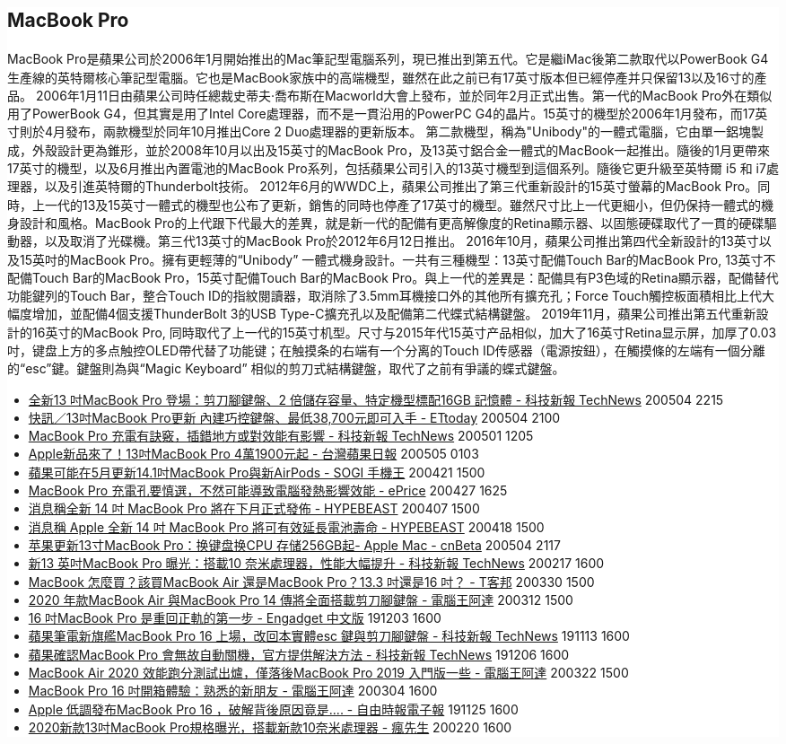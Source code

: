 ## MacBook Pro

MacBook Pro是蘋果公司於2006年1月開始推出的Mac筆記型電腦系列，現已推出到第五代。它是繼iMac後第二款取代以PowerBook G4生產線的英特爾核心筆記型電腦。它也是MacBook家族中的高端機型，雖然在此之前已有17英寸版本但已經停產并只保留13以及16寸的產品。
2006年1月11日由蘋果公司時任總裁史蒂夫·喬布斯在Macworld大會上發布，並於同年2月正式出售。第一代的MacBook Pro外在類似用了PowerBook G4，但其實是用了Intel Core處理器，而不是一貫沿用的PowerPC G4的晶片。15英寸的機型於2006年1月發布，而17英寸則於4月發布，兩款機型於同年10月推出Core 2 Duo處理器的更新版本。
第二款機型，稱為"Unibody"的一體式電腦，它由單一鋁塊製成，外殼設計更為錐形，並於2008年10月以出及15英寸的MacBook Pro，及13英寸鋁合金一體式的MacBook一起推出。隨後的1月更帶來17英寸的機型，以及6月推出內置電池的MacBook Pro系列，包括蘋果公司引入的13英寸機型到這個系列。隨後它更升級至英特爾 i5 和 i7處理器，以及引進英特爾的Thunderbolt技術。
2012年6月的WWDC上，蘋果公司推出了第三代重新設計的15英寸螢幕的MacBook Pro。同時，上一代的13及15英寸一體式的機型也公布了更新，銷售的同時也停產了17英寸的機型。雖然尺寸比上一代更細小，但仍保持一體式的機身設計和風格。MacBook Pro的上代跟下代最大的差異，就是新一代的配備有更高解像度的Retina顯示器、以固態硬碟取代了一貫的硬碟驅動器，以及取消了光碟機。第三代13英寸的MacBook Pro於2012年6月12日推出。
2016年10月，蘋果公司推出第四代全新設計的13英寸以及15英吋的MacBook Pro。擁有更輕薄的“Unibody” 一體式機身設計。一共有三種機型：13英寸配備Touch Bar的MacBook Pro, 13英寸不配備Touch Bar的MacBook Pro，15英寸配備Touch Bar的MacBook Pro。與上一代的差異是：配備具有P3色域的Retina顯示器，配備替代功能鍵列的Touch Bar，整合Touch ID的指紋閱讀器，取消除了3.5mm耳機接口外的其他所有擴充孔；Force Touch觸控板面積相比上代大幅度增加，並配備4個支援ThunderBolt 3的USB Type-C擴充孔以及配備第二代蝶式結構鍵盤。
2019年11月，蘋果公司推出第五代重新設計的16英寸的MacBook Pro, 同時取代了上一代的15英寸机型。尺寸与2015年代15英寸产品相似，加大了16英寸Retina显示屏，加厚了0.03吋，键盘上方的多点触控OLED帶代替了功能键；在触摸条的右端有一个分离的Touch ID传感器（電源按鈕），在觸摸條的左端有一個分離的“esc”鍵。鍵盤則為與“Magic Keyboard” 相似的剪刀式結構鍵盤，取代了之前有爭議的蝶式鍵盤。
- [全新13 吋MacBook Pro 登場：剪刀腳鍵盤、2 倍儲存容量、特定機型標配16GB 記憶體 - 科技新報 TechNews](https://ccc.technews.tw/2020/05/04/apple-updates-13-inch-macbook-pro-with-magic-keyboard-double-the-storage-and-faster-performance/ "全新13 吋MacBook Pro 登場：剪刀腳鍵盤、2 倍儲存容量、特定機型標配16GB 記憶體 - 科技新報 TechNews") 200504 2215
- [快訊／13吋MacBook Pro更新 內建巧控鍵盤、最低38,700元即可入手 - ETtoday](https://www.ettoday.net/news/20200504/1706584.htm "快訊／13吋MacBook Pro更新 內建巧控鍵盤、最低38,700元即可入手 - ETtoday") 200504 2100
- [MacBook Pro 充電有訣竅，插錯地方或對效能有影響 - 科技新報 TechNews](https://technews.tw/2020/05/01/are-you-charging-your-macbook-on-the-wrong-side/ "MacBook Pro 充電有訣竅，插錯地方或對效能有影響 - 科技新報 TechNews") 200501 1205
- [Apple新品來了！13吋MacBook Pro 4萬1900元起 - 台灣蘋果日報](https://tw.appledaily.com/gadget/20200504/PFQNZIUHN3RJKJKWUNPYWDSJYI/ "Apple新品來了！13吋MacBook Pro 4萬1900元起 - 台灣蘋果日報") 200505 0103
- [蘋果可能在5月更新14.1吋MacBook Pro與新AirPods - SOGI 手機王](https://www.sogi.com.tw/articles/apple_macbookpro_airpods/6254786 "蘋果可能在5月更新14.1吋MacBook Pro與新AirPods - SOGI 手機王") 200421 1500
- [MacBook Pro 充電孔要慎選，不然可能導致電腦發熱影響效能 - ePrice](https://m.eprice.com.tw/tech/talk/1184/5455978/1/ "MacBook Pro 充電孔要慎選，不然可能導致電腦發熱影響效能 - ePrice") 200427 1625
- [消息稱全新 14 吋 MacBook Pro 將在下月正式發佈 - HYPEBEAST](https://hypebeast.com/zh/2020/4/new-14-inches-macbook-pro-release-rumor "消息稱全新 14 吋 MacBook Pro 將在下月正式發佈 - HYPEBEAST") 200407 1500
- [消息稱 Apple 全新 14 吋 MacBook Pro 將可有效延長電池壽命 - HYPEBEAST](https://hypebeast.com/zh/2020/4/apple-macbook-pro-battery-health-management-tool-update "消息稱 Apple 全新 14 吋 MacBook Pro 將可有效延長電池壽命 - HYPEBEAST") 200418 1500
- [苹果更新13寸MacBook Pro：换键盘换CPU 存储256GB起- Apple Mac - cnBeta](https://www.cnbeta.com/articles/tech/974833.htm "苹果更新13寸MacBook Pro：换键盘换CPU 存储256GB起- Apple Mac - cnBeta") 200504 2117
- [新13 英吋MacBook Pro 曝光：搭載10 奈米處理器，性能大幅提升 - 科技新報 TechNews](http://technews.tw/2020/02/17/new-13-inch-macbook-pro-exposed/ "新13 英吋MacBook Pro 曝光：搭載10 奈米處理器，性能大幅提升 - 科技新報 TechNews") 200217 1600
- [MacBook 怎麼買？該買MacBook Air 還是MacBook Pro？13.3 吋還是16 吋？ - T客邦](https://www.techbang.com/posts/77253-how-do-you-buy-a-macbook-should-i-buy-a-macbook-air-or-a-macbook-pro-133-or-16-inches "MacBook 怎麼買？該買MacBook Air 還是MacBook Pro？13.3 吋還是16 吋？ - T客邦") 200330 1500
- [2020 年款MacBook Air 與MacBook Pro 14 傳將全面搭載剪刀腳鍵盤 - 電腦王阿達](https://www.kocpc.com.tw/archives/311494 "2020 年款MacBook Air 與MacBook Pro 14 傳將全面搭載剪刀腳鍵盤 - 電腦王阿達") 200312 1500
- [16 吋MacBook Pro 是重回正軌的第一步 - Engadget 中文版](https://chinese.engadget.com/chinese-2019-12-03-macbook-pro-16-inches-review.html "16 吋MacBook Pro 是重回正軌的第一步 - Engadget 中文版") 191203 1600
- [蘋果筆電新旗艦MacBook Pro 16 上場，改回本實體esc 鍵與剪刀腳鍵盤 - 科技新報 TechNews](https://technews.tw/2019/11/13/apple-announce-macbook-pro-16/ "蘋果筆電新旗艦MacBook Pro 16 上場，改回本實體esc 鍵與剪刀腳鍵盤 - 科技新報 TechNews") 191113 1600
- [蘋果確認MacBook Pro 會無故自動關機，官方提供解決方法 - 科技新報 TechNews](https://technews.tw/2019/12/06/apple-admits-problems-with-some-macbook-pro-13-inch-2019-models/ "蘋果確認MacBook Pro 會無故自動關機，官方提供解決方法 - 科技新報 TechNews") 191206 1600
- [MacBook Air 2020 效能跑分測試出爐，僅落後MacBook Pro 2019 入門版一些 - 電腦王阿達](https://www.kocpc.com.tw/archives/313188 "MacBook Air 2020 效能跑分測試出爐，僅落後MacBook Pro 2019 入門版一些 - 電腦王阿達") 200322 1500
- [MacBook Pro 16 吋開箱體驗：熟悉的新朋友 - 電腦王阿達](https://www.kocpc.com.tw/archives/309368 "MacBook Pro 16 吋開箱體驗：熟悉的新朋友 - 電腦王阿達") 200304 1600
- [Apple 低調發布MacBook Pro 16 ，破解背後原因竟是.... - 自由時報電子報](https://3c.ltn.com.tw/news/38725 "Apple 低調發布MacBook Pro 16 ，破解背後原因竟是.... - 自由時報電子報") 191125 1600
- [2020新款13吋MacBook Pro規格曝光，搭載新款10奈米處理器 - 瘋先生](https://mrmad.com.tw/2020-new-13-inch-macbook-pro-specifications-exposed "2020新款13吋MacBook Pro規格曝光，搭載新款10奈米處理器 - 瘋先生") 200220 1600